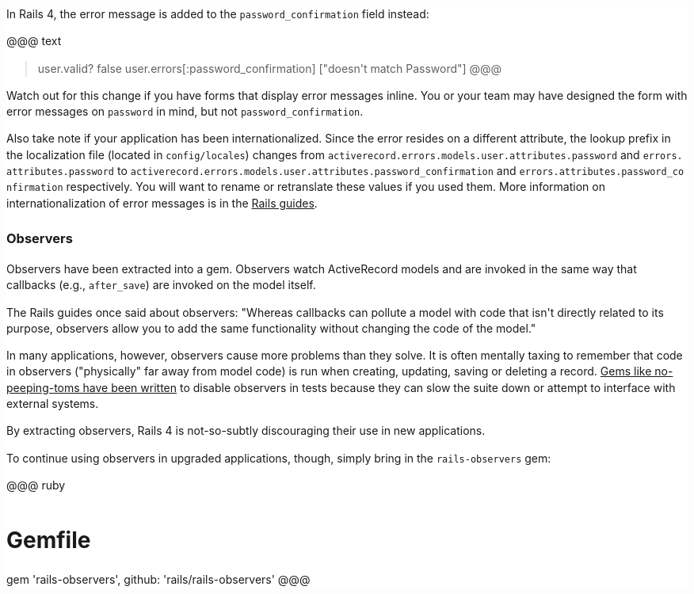 In Rails 4, the error message is added to the `password_confirmation` field
instead:

@@@ text
> user.valid?
false
> user.errors[:password_confirmation]
["doesn't match Password"]
@@@

Watch out for this change if you have forms that display error messages inline.
You or your team may have designed the form with error messages on `password`
in mind, but not `password_confirmation`.

Also take note if your application has been internationalized. Since the error
resides on a different attribute, the lookup prefix in the localization file
(located in `config/locales`) changes from
`activerecord.errors.models.user.attributes.password` and
`errors.attributes.password` to
`activerecord.errors.models.user.attributes.password_confirmation` and
`errors.attributes.password_confirmation` respectively. You will want to rename
or retranslate these values if you used them. More information on
internationalization of error messages is in the [Rails
guides](http://edgeguides.rubyonrails.org/i18n.html#translations-for-active-record-models).

### <a id="observers"></a>Observers

Observers have been extracted into a gem. Observers watch ActiveRecord models
and are invoked in the same way that callbacks (e.g., `after_save`) are invoked
on the model itself.

The Rails guides once said about observers: "Whereas callbacks can pollute a
model with code that isn't directly related to its purpose, observers allow you
to add the same functionality without changing the code of the model."

In many applications, however, observers cause more problems than they solve.
It is often mentally taxing to remember that code in observers ("physically"
far away from model code) is run when creating, updating, saving or deleting a
record. [Gems like no-peeping-toms have been
written](https://github.com/patmaddox/no-peeping-toms) to disable observers in
tests because they can slow the suite down or attempt to interface with
external systems.

By extracting observers, Rails 4 is not-so-subtly discouraging their use in
new applications.

To continue using observers in upgraded applications, though, simply bring in
the `rails-observers` gem:

@@@ ruby
# Gemfile
gem 'rails-observers',
  github: 'rails/rails-observers'
@@@
